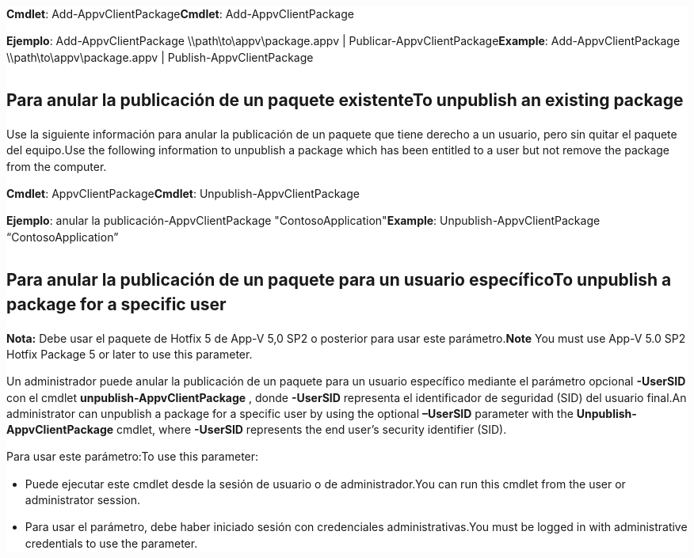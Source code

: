 <span data-ttu-id="f406e-148">**Cmdlet**: Add-AppvClientPackage</span><span class="sxs-lookup"><span data-stu-id="f406e-148">**Cmdlet**: Add-AppvClientPackage</span></span>

<span data-ttu-id="f406e-149">**Ejemplo**: Add-AppvClientPackage \\\\path\\to\\appv\\package.appv | Publicar-AppvClientPackage</span><span class="sxs-lookup"><span data-stu-id="f406e-149">**Example**: Add-AppvClientPackage \\\\path\\to\\appv\\package.appv | Publish-AppvClientPackage</span></span>

## <a href="" id="bkmk-unpub-pkg-standalone-posh"></a><span data-ttu-id="f406e-150">Para anular la publicación de un paquete existente</span><span class="sxs-lookup"><span data-stu-id="f406e-150">To unpublish an existing package</span></span>


<span data-ttu-id="f406e-151">Use la siguiente información para anular la publicación de un paquete que tiene derecho a un usuario, pero sin quitar el paquete del equipo.</span><span class="sxs-lookup"><span data-stu-id="f406e-151">Use the following information to unpublish a package which has been entitled to a user but not remove the package from the computer.</span></span>

<span data-ttu-id="f406e-152">**Cmdlet**: AppvClientPackage</span><span class="sxs-lookup"><span data-stu-id="f406e-152">**Cmdlet**: Unpublish-AppvClientPackage</span></span>

<span data-ttu-id="f406e-153">**Ejemplo**: anular la publicación-AppvClientPackage "ContosoApplication"</span><span class="sxs-lookup"><span data-stu-id="f406e-153">**Example**: Unpublish-AppvClientPackage “ContosoApplication”</span></span>

## <a href="" id="bkmk-unpub-pkg-specfc-use"></a><span data-ttu-id="f406e-154">Para anular la publicación de un paquete para un usuario específico</span><span class="sxs-lookup"><span data-stu-id="f406e-154">To unpublish a package for a specific user</span></span>


<span data-ttu-id="f406e-155">**Nota:**  Debe usar el paquete de Hotfix 5 de App-V 5,0 SP2 o posterior para usar este parámetro.</span><span class="sxs-lookup"><span data-stu-id="f406e-155">**Note** You must use App-V 5.0 SP2 Hotfix Package 5 or later to use this parameter.</span></span>

 

<span data-ttu-id="f406e-156">Un administrador puede anular la publicación de un paquete para un usuario específico mediante el parámetro opcional **-UserSID** con el cmdlet **unpublish-AppvClientPackage** , donde **-UserSID** representa el identificador de seguridad (SID) del usuario final.</span><span class="sxs-lookup"><span data-stu-id="f406e-156">An administrator can unpublish a package for a specific user by using the optional **–UserSID** parameter with the **Unpublish-AppvClientPackage** cmdlet, where **-UserSID** represents the end user’s security identifier (SID).</span></span>

<span data-ttu-id="f406e-157">Para usar este parámetro:</span><span class="sxs-lookup"><span data-stu-id="f406e-157">To use this parameter:</span></span>

-   <span data-ttu-id="f406e-158">Puede ejecutar este cmdlet desde la sesión de usuario o de administrador.</span><span class="sxs-lookup"><span data-stu-id="f406e-158">You can run this cmdlet from the user or administrator session.</span></span>

-   <span data-ttu-id="f406e-159">Para usar el parámetro, debe haber iniciado sesión con credenciales administrativas.</span><span class="sxs-lookup"><span data-stu-id="f406e-159">You must be logged in with administrative credentials to use the parameter.</span></span>

